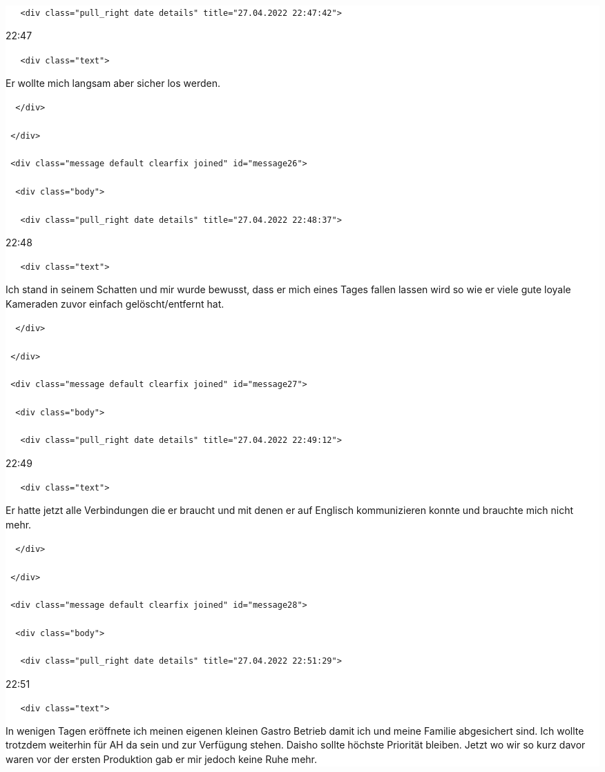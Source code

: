        <div class="pull_right date details" title="27.04.2022 22:47:42">
22:47
       </div>

       <div class="text">
Er wollte mich langsam aber sicher los werden.
       </div>

      </div>

     </div>

     <div class="message default clearfix joined" id="message26">

      <div class="body">

       <div class="pull_right date details" title="27.04.2022 22:48:37">
22:48
       </div>

       <div class="text">
Ich stand in seinem Schatten und mir wurde bewusst, dass er mich eines Tages fallen lassen wird so wie er viele gute loyale Kameraden zuvor einfach gelöscht/entfernt hat.
       </div>

      </div>

     </div>

     <div class="message default clearfix joined" id="message27">

      <div class="body">

       <div class="pull_right date details" title="27.04.2022 22:49:12">
22:49
       </div>

       <div class="text">
Er hatte jetzt alle Verbindungen die er braucht und mit denen er auf Englisch kommunizieren konnte und brauchte mich nicht mehr.
       </div>

      </div>

     </div>

     <div class="message default clearfix joined" id="message28">

      <div class="body">

       <div class="pull_right date details" title="27.04.2022 22:51:29">
22:51
       </div>

       <div class="text">
In wenigen Tagen eröffnete ich meinen eigenen kleinen Gastro Betrieb damit ich und meine Familie abgesichert sind. Ich wollte trotzdem weiterhin für AH da sein und zur Verfügung stehen. Daisho sollte höchste Priorität bleiben. Jetzt wo wir so kurz davor waren vor der ersten Produktion gab er mir jedoch keine Ruhe mehr.
       </div>
